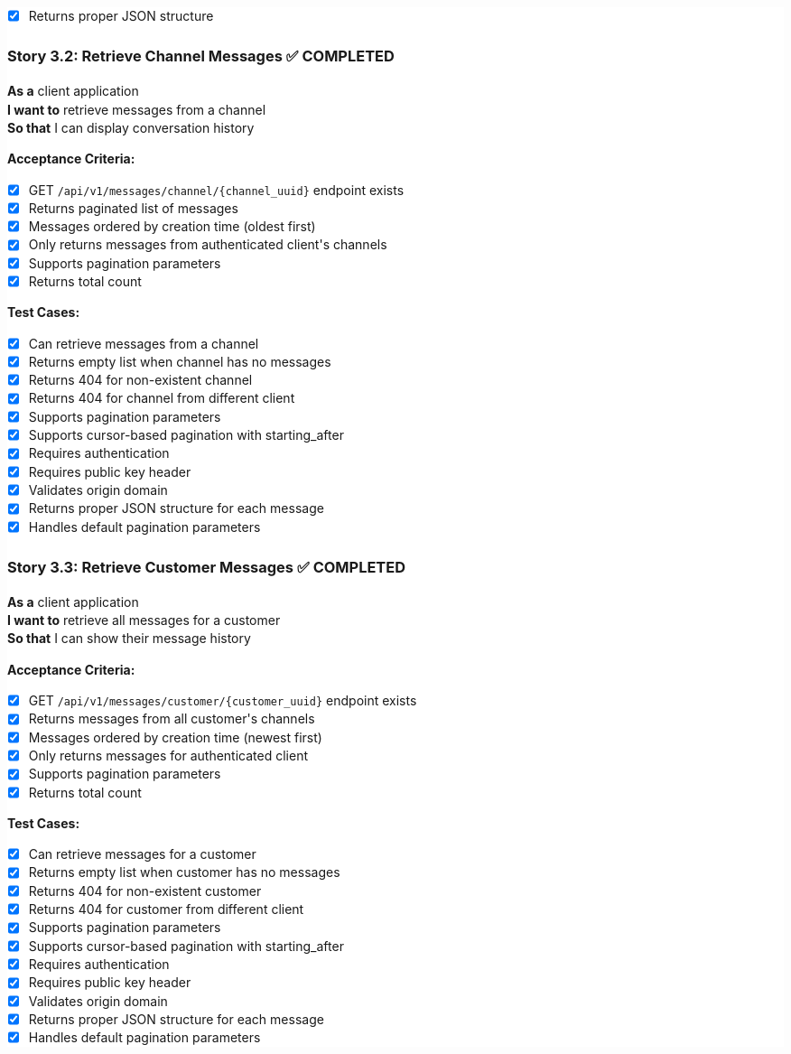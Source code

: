 - [x] Returns proper JSON structure

### Story 3.2: Retrieve Channel Messages ✅ **COMPLETED**
**As a** client application  
**I want to** retrieve messages from a channel  
**So that** I can display conversation history  

**Acceptance Criteria:**
- [x] GET `/api/v1/messages/channel/{channel_uuid}` endpoint exists
- [x] Returns paginated list of messages
- [x] Messages ordered by creation time (oldest first)
- [x] Only returns messages from authenticated client's channels
- [x] Supports pagination parameters
- [x] Returns total count

**Test Cases:**
- [x] Can retrieve messages from a channel
- [x] Returns empty list when channel has no messages
- [x] Returns 404 for non-existent channel
- [x] Returns 404 for channel from different client
- [x] Supports pagination parameters
- [x] Supports cursor-based pagination with starting_after
- [x] Requires authentication
- [x] Requires public key header
- [x] Validates origin domain
- [x] Returns proper JSON structure for each message
- [x] Handles default pagination parameters

### Story 3.3: Retrieve Customer Messages ✅ **COMPLETED**
**As a** client application  
**I want to** retrieve all messages for a customer  
**So that** I can show their message history  

**Acceptance Criteria:**
- [x] GET `/api/v1/messages/customer/{customer_uuid}` endpoint exists
- [x] Returns messages from all customer's channels
- [x] Messages ordered by creation time (newest first)
- [x] Only returns messages for authenticated client
- [x] Supports pagination parameters
- [x] Returns total count

**Test Cases:**
- [x] Can retrieve messages for a customer
- [x] Returns empty list when customer has no messages
- [x] Returns 404 for non-existent customer
- [x] Returns 404 for customer from different client
- [x] Supports pagination parameters
- [x] Supports cursor-based pagination with starting_after
- [x] Requires authentication
- [x] Requires public key header
- [x] Validates origin domain
- [x] Returns proper JSON structure for each message
- [x] Handles default pagination parameters

